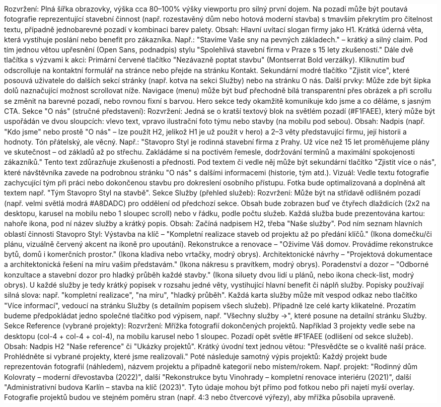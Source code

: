 Rozvržení: Plná šířka obrazovky, výška cca 80–100% výšky viewportu pro silný první dojem. Na pozadí může být poutavá fotografie reprezentující stavební činnost (např. rozestavěný dům nebo hotová moderní stavba) s tmavším překrytím pro čitelnost textu, případně jednobarevné pozadí v kombinaci barev palety.
Obsah: Hlavní uvítací slogan firmy jako H1. Krátká úderná věta, která vystihuje poslání nebo benefit pro zákazníka. Např.: "Stavíme Vaše sny na pevných základech." – krátký a silný claim. Pod tím jednou větou upřesnění (Open Sans, podnadpis) stylu "Spolehlivá stavební firma v Praze s 15 lety zkušeností." Dále dvě tlačítka s výzvami k akci:
Primární červené tlačítko "Nezávazně poptat stavbu" (Montserrat Bold verzálky). Kliknutím buď odscrolluje na kontaktní formulář na stránce nebo přejde na stránku Kontakt.
Sekundární modré tlačítko "Zjistit více", které posouvá uživatele do dalších sekcí stránky (např. kotva na sekci Služby) nebo na stránku O nás.
Další prvky: Může zde být šipka dolů naznačující možnost scrollovat níže. Navigace (menu) může být buď přechodně bílá transparentní přes obrázek a při scrollu se změnit na barevné pozadí, nebo rovnou fixní s barvou. Hero sekce tedy okamžitě komunikuje kdo jsme a co děláme, s jasným CTA.
Sekce "O nás" (stručné představení):
Rozvržení: Jedná se o kratší textový blok na světlém pozadí (#F1FAEE), který může být uspořádán ve dvou sloupcích: vlevo text, vpravo ilustrační foto týmu nebo stavby (na mobilu pod sebou).
Obsah: Nadpis (např. "Kdo jsme" nebo prostě "O nás" – lze použít H2, jelikož H1 je už použit v hero) a 2–3 věty představující firmu, její historii a hodnoty. Tón přátelský, ale věcný. Např.: "Stavopro Styl je rodinná stavební firma z Prahy. Už více než 15 let proměňujeme plány ve skutečnost – od základů až po střechu. Zakládáme si na poctivém řemesle, dodržování termínů a maximální spokojenosti zákazníků." Tento text zdůrazňuje zkušenosti a přednosti.
Pod textem či vedle něj může být sekundární tlačítko "Zjistit více o nás", které návštěvníka zavede na podrobnou stránku "O nás" s dalšími informacemi (historie, tým atd.).
Vizuál: Vedle textu fotografie zachycující tým při práci nebo dokončenou stavbu pro dokreslení osobního přístupu. Fotka bude optimalizovaná a doplněná alt textem např. "Tým Stavopro Styl na stavbě".
Sekce Služby (přehled služeb):
Rozvržení: Může být na střídavě odlišném pozadí (např. velmi světlá modrá #A8DADC) pro oddělení od předchozí sekce. Obsah bude zobrazen buď ve čtyřech dlaždicích (2x2 na desktopu, karusel na mobilu nebo 1 sloupec scroll) nebo v řádku, podle počtu služeb. Každá služba bude prezentována kartou: nahoře ikona, pod ní název služby a krátký popis.
Obsah: Začíná nadpisem H2, třeba "Naše služby". Pod ním seznam hlavních oblastí činnosti Stavopro Styl:
Výstavba na klíč – "Kompletní realizace staveb od projektu až po předání klíčů." (Ikona domečku/či plánu, vizuálně červený akcent na ikoně pro upoutání).
Rekonstrukce a renovace – "Oživíme Váš domov. Provádíme rekonstrukce bytů, domů i komerčních prostor." (Ikona kladiva nebo vrtačky, modrý obrys).
Architektonické návrhy – "Projektová dokumentace a architektonická řešení na míru vašim představám." (Ikona nákresu s pravítkem, modrý obrys).
Poradenství a dozor – "Odborné konzultace a stavební dozor pro hladký průběh každé stavby." (Ikona siluety dvou lidí u plánů, nebo ikona check-list, modrý obrys).
U každé služby je tedy krátký popisek v rozsahu jedné věty, vystihující hlavní benefit či náplň služby. Popisky používají silná slova: např. "kompletní realizace", "na míru", "hladký průběh".
Každá karta služby může mít vespod odkaz nebo tlačítko "Více informací", vedoucí na stránku Služby (s detailním popisem všech služeb). Případně lze celé karty klikatelné. Prozatím budeme předpokládat jedno společné tlačítko pod výpisem, např. "Všechny služby →", které posune na detailní stránku Služby.
Sekce Reference (vybrané projekty):
Rozvržení: Mřížka fotografií dokončených projektů. Například 3 projekty vedle sebe na desktopu (col-4 + col-4 + col-4), na mobilu karusel nebo 1 sloupec. Pozadí opět světle #F1FAEE (odlišení od sekce služeb).
Obsah: Nadpis H2 "Naše reference" či "Ukázky projektů". Krátký úvodní text jednou větou: "Přesvědčte se o kvalitě naší práce. Prohlédněte si vybrané projekty, které jsme realizovali." Poté následuje samotný výpis projektů:
Každý projekt bude reprezentován fotografií (náhledem), názvem projektu a případně kategorií nebo místem/rokem. Např. projekt: "Rodinný dům Kolovraty – moderní dřevostavba (2022)", další "Rekonstrukce bytu Vinohrady – kompletní renovace interiéru (2021)", další "Administrativní budova Karlín – stavba na klíč (2023)". Tyto údaje mohou být přímo pod fotkou nebo při najetí myší overlay.
Fotografie projektů budou ve stejném poměru stran (např. 4:3 nebo čtvercové výřezy), aby mřížka působila upraveně.